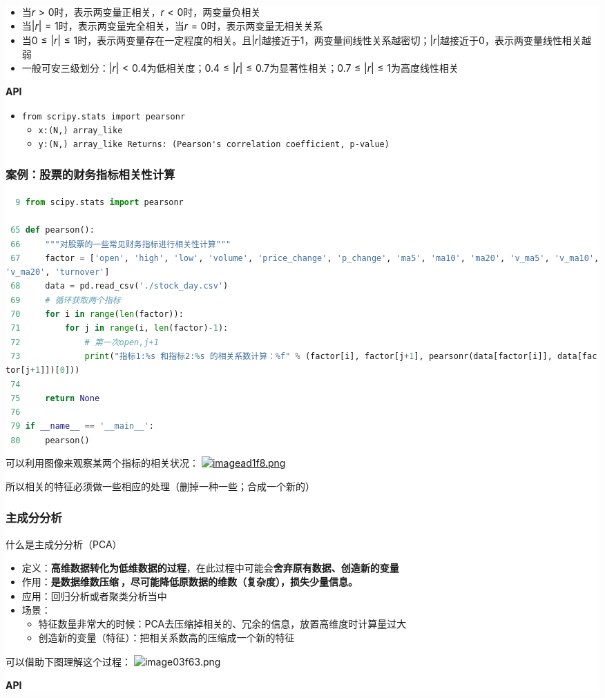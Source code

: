 * 当$r > 0$时，表示两变量正相关，$r<0$时，两变量负相关
* 当$|r|=1$时，表示两变量完全相关，当$r=0$时，表示两变量无相关关系
* 当$0\leq |r| \leq1$时，表示两变量存在一定程度的相关。且$|r|$越接近于1，两变量间线性关系越密切；$|r|$越接近于0，表示两变量线性相关越弱
* 一般可安三级划分：$|r|<0.4$为低相关度；$0.4\leq |r| \leq0.7$为显著性相关；$0.7\leq|r|\leq1$为高度线性相关

**API**

* `from scripy.stats import pearsonr`
  * `x:(N,) array_like`
  * `y:(N,) array_like Returns: (Pearson's correlation coefficient, p-value)`

### 案例：股票的财务指标相关性计算

```python
  9 from scipy.stats import pearsonr
    
 65 def pearson():
 66     """对股票的一些常见财务指标进行相关性计算"""
 67     factor = ['open', 'high', 'low', 'volume', 'price_change', 'p_change', 'ma5', 'ma10', 'ma20', 'v_ma5', 'v_ma10', 'v_ma20', 'turnover']               
 68     data = pd.read_csv('./stock_day.csv')
 69     # 循环获取两个指标
 70     for i in range(len(factor)):
 71         for j in range(i, len(factor)-1):
 72             # 第一次open,j+1
 73             print("指标1:%s 和指标2:%s 的相关系数计算：%f" % (factor[i], factor[j+1], pearsonr(data[factor[i]], data[factor[j+1]])[0]))
 74 
 75     return None
 76 
 79 if __name__ == '__main__':
 80     pearson()
```

可以利用图像来观察某两个指标的相关状况：
[![imagead1f8.png](https://miao.su/images/2019/07/03/imagead1f8.png)](https://miao.su/image/TDzLj)

所以相关的特征必须做一些相应的处理（删掉一种一些；合成一个新的）

### 主成分分析

什么是主成分分析（PCA）

* 定义：**高维数据转化为低维数据的过程**，在此过程中可能会**舍弃原有数据、创造新的变量**
* 作用：**是数据维数压缩 ，尽可能降低原数据的维数（复杂度），损失少量信息。**
* 应用：回归分析或者聚类分析当中
* 场景：
  * 特征数量非常大的时候：PCA去压缩掉相关的、冗余的信息，放置高维度时计算量过大
  * 创造新的变量（特征）：把相关系数高的压缩成一个新的特征

可以借助下图理解这个过程：
![image03f63.png](https://miao.su/images/2019/07/03/image03f63.png)

**API**
